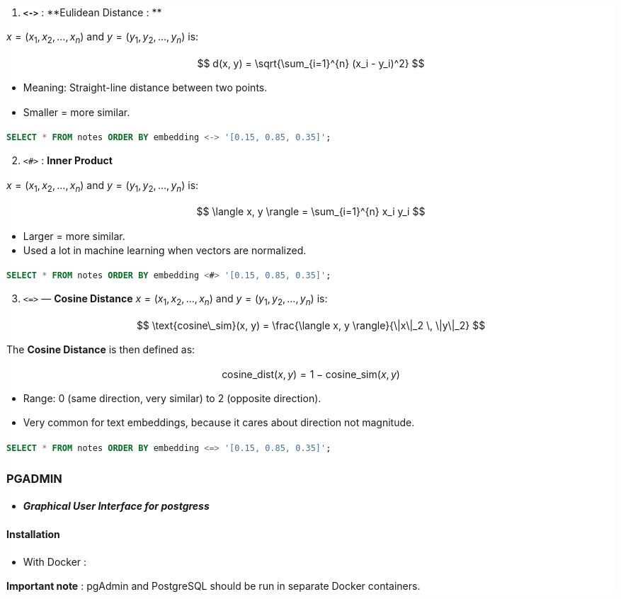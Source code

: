 1) **`<->`** : **Eulidean Distance : **

$x = (x_1, x_2, \dots, x_n)$ and $y = (y_1, y_2, \dots, y_n)$ is:

$$
d(x, y) = \sqrt{\sum_{i=1}^{n} (x_i - y_i)^2}
$$

- Meaning: Straight-line distance between two points.

- Smaller = more similar.
```sql 
SELECT * FROM notes ORDER BY embedding <-> '[0.15, 0.85, 0.35]';
```

2) `<#>` : **Inner Product**

$x = (x_1, x_2, \dots, x_n)$ and $y = (y_1, y_2, \dots, y_n)$ is:

$$
\langle x, y \rangle = \sum_{i=1}^{n} x_i y_i
$$ 

- Larger = more similar.
- Used a lot in machine learning when vectors are normalized.
```sql 
SELECT * FROM notes ORDER BY embedding <#> '[0.15, 0.85, 0.35]';
```

3. `<=>` — **Cosine Distance**
$x = (x_1, x_2, \dots, x_n)$ and $y = (y_1, y_2, \dots, y_n)$ is:

$$
\text{cosine\_sim}(x, y) = \frac{\langle x, y \rangle}{\|x\|_2 \, \|y\|_2}
$$

The **Cosine Distance** is then defined as:

$$
\text{cosine\_dist}(x, y) = 1 - \text{cosine\_sim}(x, y)
$$

- Range: 0 (same direction, very similar) to 2 (opposite direction).

- Very common for text embeddings, because it cares about direction not magnitude.

```sql 
SELECT * FROM notes ORDER BY embedding <=> '[0.15, 0.85, 0.35]';
```


### PGADMIN 

- ***Graphical User Interface for postgress***

#### Installation 

- With Docker :

**Important note** : 
pgAdmin and PostgreSQL should be run in separate Docker containers.
